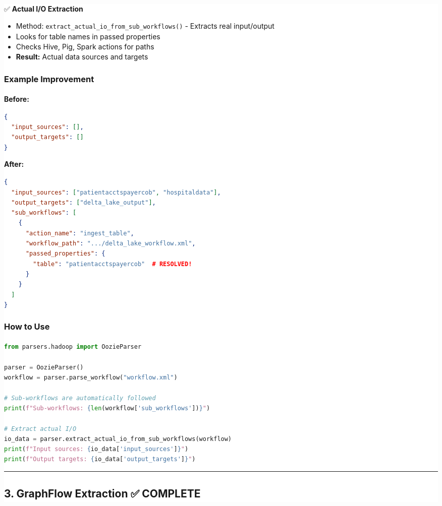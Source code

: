 ✅ **Actual I/O Extraction**
- Method: `extract_actual_io_from_sub_workflows()` - Extracts real input/output
- Looks for table names in passed properties
- Checks Hive, Pig, Spark actions for paths
- **Result:** Actual data sources and targets

### Example Improvement

**Before:**
```json
{
  "input_sources": [],
  "output_targets": []
}
```

**After:**
```json
{
  "input_sources": ["patientacctspayercob", "hospitaldata"],
  "output_targets": ["delta_lake_output"],
  "sub_workflows": [
    {
      "action_name": "ingest_table",
      "workflow_path": ".../delta_lake_workflow.xml",
      "passed_properties": {
        "table": "patientacctspayercob"  # RESOLVED!
      }
    }
  ]
}
```

### How to Use

```python
from parsers.hadoop import OozieParser

parser = OozieParser()
workflow = parser.parse_workflow("workflow.xml")

# Sub-workflows are automatically followed
print(f"Sub-workflows: {len(workflow['sub_workflows'])}")

# Extract actual I/O
io_data = parser.extract_actual_io_from_sub_workflows(workflow)
print(f"Input sources: {io_data['input_sources']}")
print(f"Output targets: {io_data['output_targets']}")
```

---

## 3. GraphFlow Extraction ✅ COMPLETE
